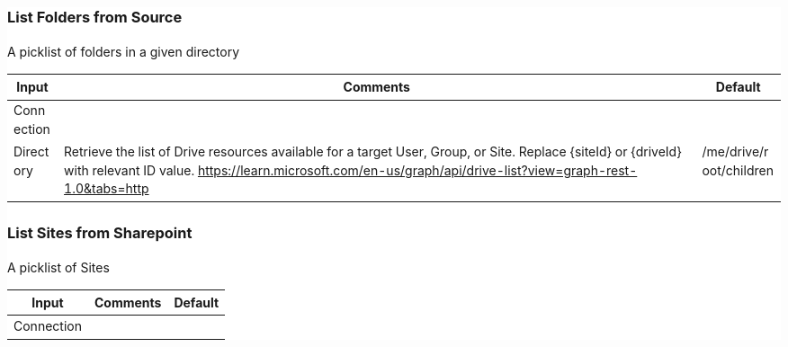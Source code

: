 ### List Folders from Source

A picklist of folders in a given directory

| Input      | Comments                                                                                                                                                                                                                     | Default                 |
| ---------- | ---------------------------------------------------------------------------------------------------------------------------------------------------------------------------------------------------------------------------- | ----------------------- |
| Connection |                                                                                                                                                                                                                              |                         |
| Directory  | Retrieve the list of Drive resources available for a target User, Group, or Site. Replace {siteId} or {driveId} with relevant ID value. https://learn.microsoft.com/en-us/graph/api/drive-list?view=graph-rest-1.0&tabs=http | /me/drive/root/children |

### List Sites from Sharepoint

A picklist of Sites

| Input      | Comments | Default |
| ---------- | -------- | ------- |
| Connection |          |         |
